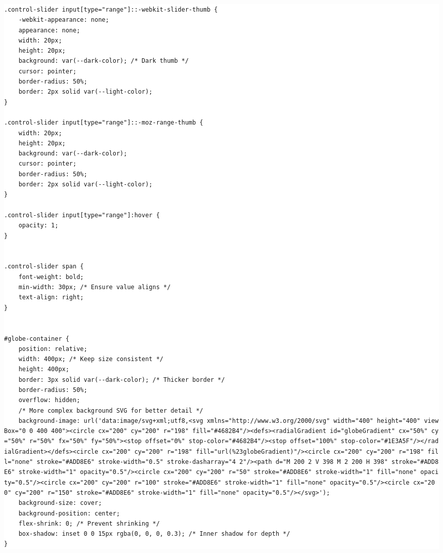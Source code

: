     .control-slider input[type="range"]::-webkit-slider-thumb {
        -webkit-appearance: none;
        appearance: none;
        width: 20px;
        height: 20px;
        background: var(--dark-color); /* Dark thumb */
        cursor: pointer;
        border-radius: 50%;
        border: 2px solid var(--light-color);
    }

    .control-slider input[type="range"]::-moz-range-thumb {
        width: 20px;
        height: 20px;
        background: var(--dark-color);
        cursor: pointer;
        border-radius: 50%;
        border: 2px solid var(--light-color);
    }

    .control-slider input[type="range"]:hover {
        opacity: 1;
    }


    .control-slider span {
        font-weight: bold;
        min-width: 30px; /* Ensure value aligns */
        text-align: right;
    }


    #globe-container {
        position: relative;
        width: 400px; /* Keep size consistent */
        height: 400px;
        border: 3px solid var(--dark-color); /* Thicker border */
        border-radius: 50%;
        overflow: hidden;
        /* More complex background SVG for better detail */
        background-image: url('data:image/svg+xml;utf8,<svg xmlns="http://www.w3.org/2000/svg" width="400" height="400" viewBox="0 0 400 400"><circle cx="200" cy="200" r="198" fill="#4682B4"/><defs><radialGradient id="globeGradient" cx="50%" cy="50%" r="50%" fx="50%" fy="50%"><stop offset="0%" stop-color="#4682B4"/><stop offset="100%" stop-color="#1E3A5F"/></radialGradient></defs><circle cx="200" cy="200" r="198" fill="url(%23globeGradient)"/><circle cx="200" cy="200" r="198" fill="none" stroke="#ADD8E6" stroke-width="0.5" stroke-dasharray="4 2"/><path d="M 200 2 V 398 M 2 200 H 398" stroke="#ADD8E6" stroke-width="1" opacity="0.5"/><circle cx="200" cy="200" r="50" stroke="#ADD8E6" stroke-width="1" fill="none" opacity="0.5"/><circle cx="200" cy="200" r="100" stroke="#ADD8E6" stroke-width="1" fill="none" opacity="0.5"/><circle cx="200" cy="200" r="150" stroke="#ADD8E6" stroke-width="1" fill="none" opacity="0.5"/></svg>');
        background-size: cover;
        background-position: center;
        flex-shrink: 0; /* Prevent shrinking */
        box-shadow: inset 0 0 15px rgba(0, 0, 0, 0.3); /* Inner shadow for depth */
    }
